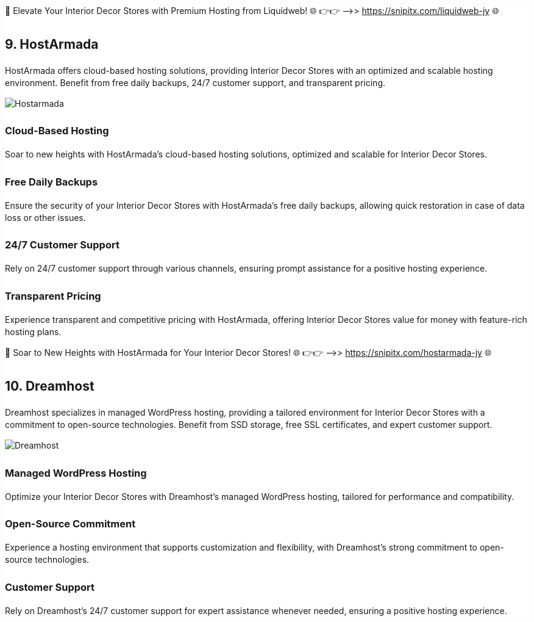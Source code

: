 🚀 Elevate Your Interior Decor Stores with Premium Hosting from Liquidweb! 🌐
👉👉 -->> https://snipitx.com/liquidweb-jy 🌐

## 9. HostArmada

HostArmada offers cloud-based hosting solutions, providing Interior Decor Stores with an optimized and scalable hosting environment. Benefit from free daily backups, 24/7 customer support, and transparent pricing.

![Hostarmada](https://i.imgur.com/KFbdf3o.jpeg "Hostarmada Hosting")

### Cloud-Based Hosting
Soar to new heights with HostArmada’s cloud-based hosting solutions, optimized and scalable for Interior Decor Stores.

### Free Daily Backups
Ensure the security of your Interior Decor Stores with HostArmada’s free daily backups, allowing quick restoration in case of data loss or other issues.

### 24/7 Customer Support
Rely on 24/7 customer support through various channels, ensuring prompt assistance for a positive hosting experience.

### Transparent Pricing
Experience transparent and competitive pricing with HostArmada, offering Interior Decor Stores value for money with feature-rich hosting plans.

🚀 Soar to New Heights with HostArmada for Your Interior Decor Stores! 🌐
👉👉 -->> https://snipitx.com/hostarmada-jy 🌐

## 10. Dreamhost

Dreamhost specializes in managed WordPress hosting, providing a tailored environment for Interior Decor Stores with a commitment to open-source technologies. Benefit from SSD storage, free SSL certificates, and expert customer support.

![Dreamhost](https://i.imgur.com/rXIg8ip.jpeg "Dreamhost Hosting")

### Managed WordPress Hosting
Optimize your Interior Decor Stores with Dreamhost’s managed WordPress hosting, tailored for performance and compatibility.

### Open-Source Commitment
Experience a hosting environment that supports customization and flexibility, with Dreamhost’s strong commitment to open-source technologies.

### Customer Support
Rely on Dreamhost’s 24/7 customer support for expert assistance whenever needed, ensuring a positive hosting experience.
